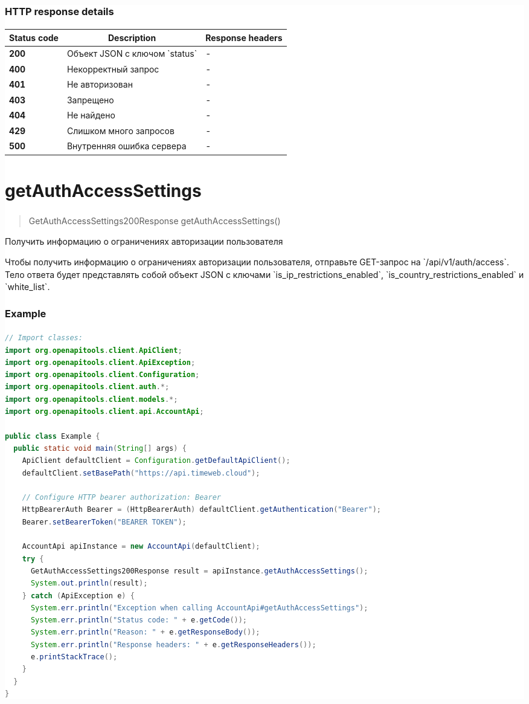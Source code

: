 ### HTTP response details
| Status code | Description | Response headers |
|-------------|-------------|------------------|
| **200** | Объект JSON c ключом &#x60;status&#x60; |  -  |
| **400** | Некорректный запрос |  -  |
| **401** | Не авторизован |  -  |
| **403** | Запрещено |  -  |
| **404** | Не найдено |  -  |
| **429** | Слишком много запросов |  -  |
| **500** | Внутренняя ошибка сервера |  -  |

<a id="getAuthAccessSettings"></a>
# **getAuthAccessSettings**
> GetAuthAccessSettings200Response getAuthAccessSettings()

Получить информацию о ограничениях авторизации пользователя

Чтобы получить информацию о ограничениях авторизации пользователя, отправьте GET-запрос на &#x60;/api/v1/auth/access&#x60;.   Тело ответа будет представлять собой объект JSON с ключами &#x60;is_ip_restrictions_enabled&#x60;, &#x60;is_country_restrictions_enabled&#x60; и &#x60;white_list&#x60;.

### Example
```java
// Import classes:
import org.openapitools.client.ApiClient;
import org.openapitools.client.ApiException;
import org.openapitools.client.Configuration;
import org.openapitools.client.auth.*;
import org.openapitools.client.models.*;
import org.openapitools.client.api.AccountApi;

public class Example {
  public static void main(String[] args) {
    ApiClient defaultClient = Configuration.getDefaultApiClient();
    defaultClient.setBasePath("https://api.timeweb.cloud");
    
    // Configure HTTP bearer authorization: Bearer
    HttpBearerAuth Bearer = (HttpBearerAuth) defaultClient.getAuthentication("Bearer");
    Bearer.setBearerToken("BEARER TOKEN");

    AccountApi apiInstance = new AccountApi(defaultClient);
    try {
      GetAuthAccessSettings200Response result = apiInstance.getAuthAccessSettings();
      System.out.println(result);
    } catch (ApiException e) {
      System.err.println("Exception when calling AccountApi#getAuthAccessSettings");
      System.err.println("Status code: " + e.getCode());
      System.err.println("Reason: " + e.getResponseBody());
      System.err.println("Response headers: " + e.getResponseHeaders());
      e.printStackTrace();
    }
  }
}
```
